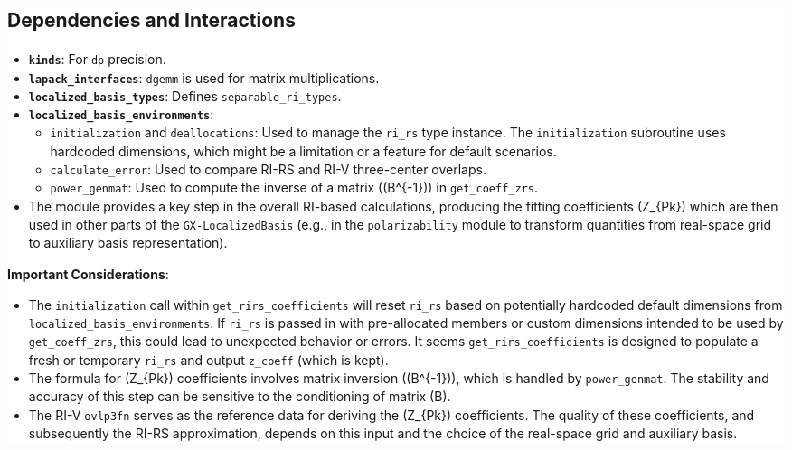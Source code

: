 ```fortran
```

## Dependencies and Interactions

- **`kinds`**: For `dp` precision.
- **`lapack_interfaces`**: `dgemm` is used for matrix multiplications.
- **`localized_basis_types`**: Defines `separable_ri_types`.
- **`localized_basis_environments`**:
    - `initialization` and `deallocations`: Used to manage the `ri_rs` type instance. The `initialization` subroutine uses hardcoded dimensions, which might be a limitation or a feature for default scenarios.
    - `calculate_error`: Used to compare RI-RS and RI-V three-center overlaps.
    - `power_genmat`: Used to compute the inverse of a matrix (\(B^{-1}\)) in `get_coeff_zrs`.
- The module provides a key step in the overall RI-based calculations, producing the fitting coefficients \(Z_{Pk}\) which are then used in other parts of the `GX-LocalizedBasis` (e.g., in the `polarizability` module to transform quantities from real-space grid to auxiliary basis representation).

**Important Considerations**:
- The `initialization` call within `get_rirs_coefficients` will reset `ri_rs` based on potentially hardcoded default dimensions from `localized_basis_environments`. If `ri_rs` is passed in with pre-allocated members or custom dimensions intended to be used by `get_coeff_zrs`, this could lead to unexpected behavior or errors. It seems `get_rirs_coefficients` is designed to populate a fresh or temporary `ri_rs` and output `z_coeff` (which is kept).
- The formula for \(Z_{Pk}\) coefficients involves matrix inversion (\(B^{-1}\)), which is handled by `power_genmat`. The stability and accuracy of this step can be sensitive to the conditioning of matrix \(B\).
- The RI-V `ovlp3fn` serves as the reference data for deriving the \(Z_{Pk}\) coefficients. The quality of these coefficients, and subsequently the RI-RS approximation, depends on this input and the choice of the real-space grid and auxiliary basis.

